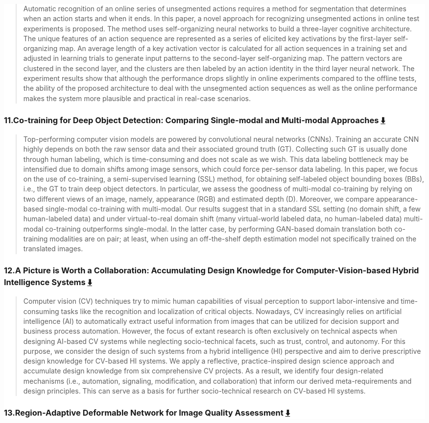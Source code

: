 >  Automatic recognition of an online series of unsegmented actions requires a method for segmentation that determines when an action starts and when it ends. In this paper, a novel approach for recognizing unsegmented actions in online test experiments is proposed. The method uses self-organizing neural networks to build a three-layer cognitive architecture. The unique features of an action sequence are represented as a series of elicited key activations by the first-layer self-organizing map. An average length of a key activation vector is calculated for all action sequences in a training set and adjusted in learning trials to generate input patterns to the second-layer self-organizing map. The pattern vectors are clustered in the second layer, and the clusters are then labeled by an action identity in the third layer neural network. The experiment results show that although the performance drops slightly in online experiments compared to the offline tests, the ability of the proposed architecture to deal with the unsegmented action sequences as well as the online performance makes the system more plausible and practical in real-case scenarios.      
### 11.Co-training for Deep Object Detection: Comparing Single-modal and Multi-modal Approaches  [ :arrow_down: ](https://arxiv.org/pdf/2104.11619.pdf)
>  Top-performing computer vision models are powered by convolutional neural networks (CNNs). Training an accurate CNN highly depends on both the raw sensor data and their associated ground truth (GT). Collecting such GT is usually done through human labeling, which is time-consuming and does not scale as we wish. This data labeling bottleneck may be intensified due to domain shifts among image sensors, which could force per-sensor data labeling. In this paper, we focus on the use of co-training, a semi-supervised learning (SSL) method, for obtaining self-labeled object bounding boxes (BBs), i.e., the GT to train deep object detectors. In particular, we assess the goodness of multi-modal co-training by relying on two different views of an image, namely, appearance (RGB) and estimated depth (D). Moreover, we compare appearance-based single-modal co-training with multi-modal. Our results suggest that in a standard SSL setting (no domain shift, a few human-labeled data) and under virtual-to-real domain shift (many virtual-world labeled data, no human-labeled data) multi-modal co-training outperforms single-modal. In the latter case, by performing GAN-based domain translation both co-training modalities are on pair; at least, when using an off-the-shelf depth estimation model not specifically trained on the translated images.      
### 12.A Picture is Worth a Collaboration: Accumulating Design Knowledge for Computer-Vision-based Hybrid Intelligence Systems  [ :arrow_down: ](https://arxiv.org/pdf/2104.11600.pdf)
>  Computer vision (CV) techniques try to mimic human capabilities of visual perception to support labor-intensive and time-consuming tasks like the recognition and localization of critical objects. Nowadays, CV increasingly relies on artificial intelligence (AI) to automatically extract useful information from images that can be utilized for decision support and business process automation. However, the focus of extant research is often exclusively on technical aspects when designing AI-based CV systems while neglecting socio-technical facets, such as trust, control, and autonomy. For this purpose, we consider the design of such systems from a hybrid intelligence (HI) perspective and aim to derive prescriptive design knowledge for CV-based HI systems. We apply a reflective, practice-inspired design science approach and accumulate design knowledge from six comprehensive CV projects. As a result, we identify four design-related mechanisms (i.e., automation, signaling, modification, and collaboration) that inform our derived meta-requirements and design principles. This can serve as a basis for further socio-technical research on CV-based HI systems.      
### 13.Region-Adaptive Deformable Network for Image Quality Assessment  [ :arrow_down: ](https://arxiv.org/pdf/2104.11599.pdf)